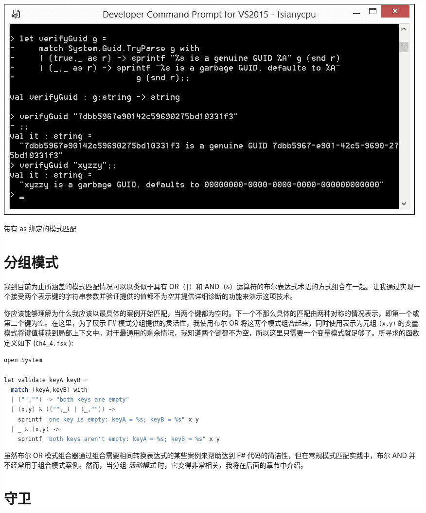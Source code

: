 ![as 模式](img/Image00020.jpg)

带有 as 绑定的模式匹配

# 分组模式

我到目前为止所涵盖的模式匹配情况可以以类似于具有 OR（`|`）和 AND（`&`）运算符的布尔表达式术语的方式组合在一起。让我通过实现一个接受两个表示键的字符串参数并验证提供的值都不为空并提供详细诊断的功能来演示这项技术。

你应该能够理解为什么我应该以最具体的案例开始匹配，当两个键都为空时。下一个不那么具体的匹配由两种对称的情况表示，即第一个或第二个键为空。在这里，为了展示 F# 模式分组提供的灵活性，我使用布尔 OR 将这两个模式组合起来，同时使用表示为元组 `(x,y)` 的变量模式将键值捕获到局部上下文中。对于最通用的剩余情况，我知道两个键都不为空，所以这里只需要一个变量模式就足够了。所寻求的函数定义如下 (`Ch4_4.fsx` ):

```cs
open System 

let validate keyA keyB = 
  match (keyA,keyB) with 
  | ("","") -> "both keys are empty" 
  | (x,y) & (("",_) | (_,"")) -> 
    sprintf "one key is empty: keyA = %s; keyB = %s" x y 
  | _ & (x,y) -> 
    sprintf "both keys aren't empty: keyA = %s; keyB = %s" x y 

```

虽然布尔 OR 模式组合器通过组合需要相同转换表达式的某些案例来帮助达到 F# 代码的简洁性，但在常规模式匹配实践中，布尔 AND 并不经常用于组合模式案例。然而，当分组 *活动模式* 时，它变得非常相关，我将在后面的章节中介绍。

# 守卫
